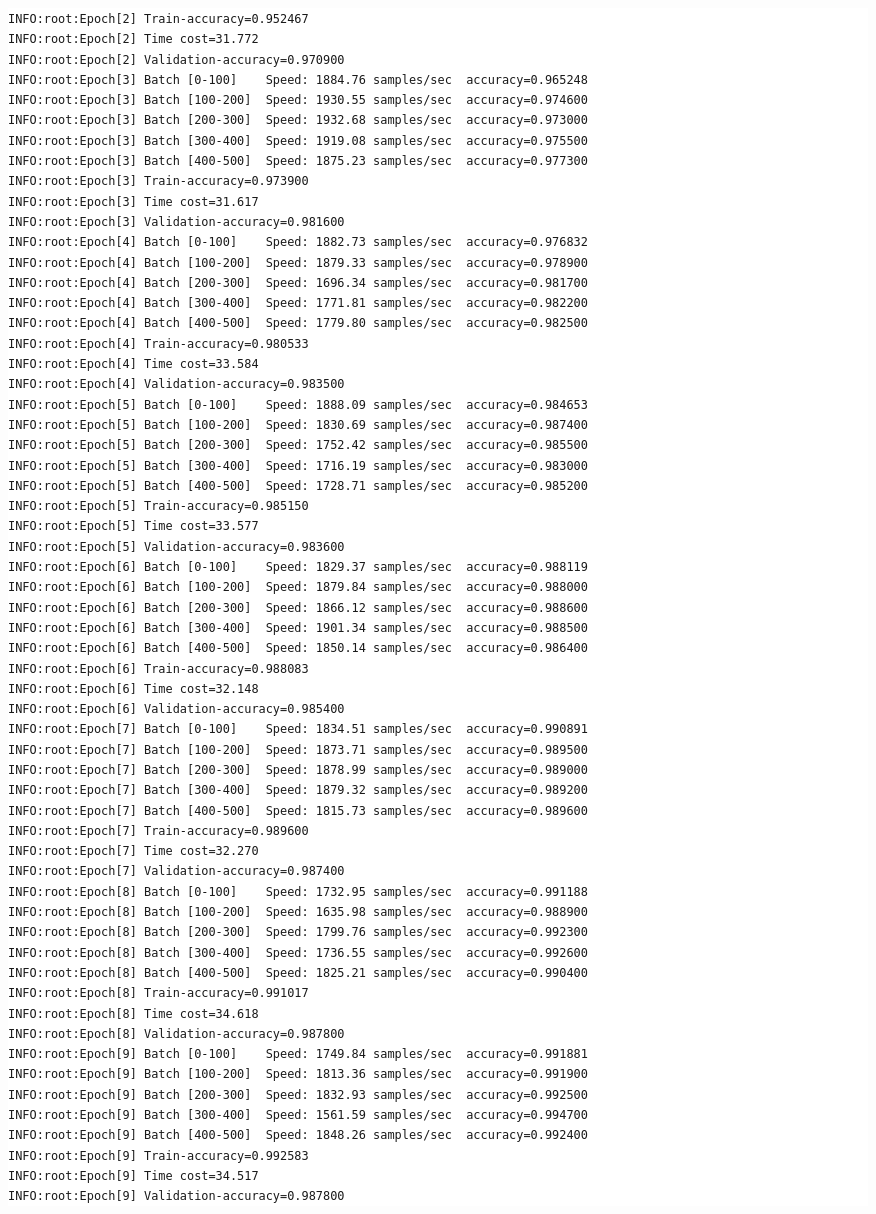     INFO:root:Epoch[2] Train-accuracy=0.952467
    INFO:root:Epoch[2] Time cost=31.772
    INFO:root:Epoch[2] Validation-accuracy=0.970900
    INFO:root:Epoch[3] Batch [0-100]	Speed: 1884.76 samples/sec	accuracy=0.965248
    INFO:root:Epoch[3] Batch [100-200]	Speed: 1930.55 samples/sec	accuracy=0.974600
    INFO:root:Epoch[3] Batch [200-300]	Speed: 1932.68 samples/sec	accuracy=0.973000
    INFO:root:Epoch[3] Batch [300-400]	Speed: 1919.08 samples/sec	accuracy=0.975500
    INFO:root:Epoch[3] Batch [400-500]	Speed: 1875.23 samples/sec	accuracy=0.977300
    INFO:root:Epoch[3] Train-accuracy=0.973900
    INFO:root:Epoch[3] Time cost=31.617
    INFO:root:Epoch[3] Validation-accuracy=0.981600
    INFO:root:Epoch[4] Batch [0-100]	Speed: 1882.73 samples/sec	accuracy=0.976832
    INFO:root:Epoch[4] Batch [100-200]	Speed: 1879.33 samples/sec	accuracy=0.978900
    INFO:root:Epoch[4] Batch [200-300]	Speed: 1696.34 samples/sec	accuracy=0.981700
    INFO:root:Epoch[4] Batch [300-400]	Speed: 1771.81 samples/sec	accuracy=0.982200
    INFO:root:Epoch[4] Batch [400-500]	Speed: 1779.80 samples/sec	accuracy=0.982500
    INFO:root:Epoch[4] Train-accuracy=0.980533
    INFO:root:Epoch[4] Time cost=33.584
    INFO:root:Epoch[4] Validation-accuracy=0.983500
    INFO:root:Epoch[5] Batch [0-100]	Speed: 1888.09 samples/sec	accuracy=0.984653
    INFO:root:Epoch[5] Batch [100-200]	Speed: 1830.69 samples/sec	accuracy=0.987400
    INFO:root:Epoch[5] Batch [200-300]	Speed: 1752.42 samples/sec	accuracy=0.985500
    INFO:root:Epoch[5] Batch [300-400]	Speed: 1716.19 samples/sec	accuracy=0.983000
    INFO:root:Epoch[5] Batch [400-500]	Speed: 1728.71 samples/sec	accuracy=0.985200
    INFO:root:Epoch[5] Train-accuracy=0.985150
    INFO:root:Epoch[5] Time cost=33.577
    INFO:root:Epoch[5] Validation-accuracy=0.983600
    INFO:root:Epoch[6] Batch [0-100]	Speed: 1829.37 samples/sec	accuracy=0.988119
    INFO:root:Epoch[6] Batch [100-200]	Speed: 1879.84 samples/sec	accuracy=0.988000
    INFO:root:Epoch[6] Batch [200-300]	Speed: 1866.12 samples/sec	accuracy=0.988600
    INFO:root:Epoch[6] Batch [300-400]	Speed: 1901.34 samples/sec	accuracy=0.988500
    INFO:root:Epoch[6] Batch [400-500]	Speed: 1850.14 samples/sec	accuracy=0.986400
    INFO:root:Epoch[6] Train-accuracy=0.988083
    INFO:root:Epoch[6] Time cost=32.148
    INFO:root:Epoch[6] Validation-accuracy=0.985400
    INFO:root:Epoch[7] Batch [0-100]	Speed: 1834.51 samples/sec	accuracy=0.990891
    INFO:root:Epoch[7] Batch [100-200]	Speed: 1873.71 samples/sec	accuracy=0.989500
    INFO:root:Epoch[7] Batch [200-300]	Speed: 1878.99 samples/sec	accuracy=0.989000
    INFO:root:Epoch[7] Batch [300-400]	Speed: 1879.32 samples/sec	accuracy=0.989200
    INFO:root:Epoch[7] Batch [400-500]	Speed: 1815.73 samples/sec	accuracy=0.989600
    INFO:root:Epoch[7] Train-accuracy=0.989600
    INFO:root:Epoch[7] Time cost=32.270
    INFO:root:Epoch[7] Validation-accuracy=0.987400
    INFO:root:Epoch[8] Batch [0-100]	Speed: 1732.95 samples/sec	accuracy=0.991188
    INFO:root:Epoch[8] Batch [100-200]	Speed: 1635.98 samples/sec	accuracy=0.988900
    INFO:root:Epoch[8] Batch [200-300]	Speed: 1799.76 samples/sec	accuracy=0.992300
    INFO:root:Epoch[8] Batch [300-400]	Speed: 1736.55 samples/sec	accuracy=0.992600
    INFO:root:Epoch[8] Batch [400-500]	Speed: 1825.21 samples/sec	accuracy=0.990400
    INFO:root:Epoch[8] Train-accuracy=0.991017
    INFO:root:Epoch[8] Time cost=34.618
    INFO:root:Epoch[8] Validation-accuracy=0.987800
    INFO:root:Epoch[9] Batch [0-100]	Speed: 1749.84 samples/sec	accuracy=0.991881
    INFO:root:Epoch[9] Batch [100-200]	Speed: 1813.36 samples/sec	accuracy=0.991900
    INFO:root:Epoch[9] Batch [200-300]	Speed: 1832.93 samples/sec	accuracy=0.992500
    INFO:root:Epoch[9] Batch [300-400]	Speed: 1561.59 samples/sec	accuracy=0.994700
    INFO:root:Epoch[9] Batch [400-500]	Speed: 1848.26 samples/sec	accuracy=0.992400
    INFO:root:Epoch[9] Train-accuracy=0.992583
    INFO:root:Epoch[9] Time cost=34.517
    INFO:root:Epoch[9] Validation-accuracy=0.987800
